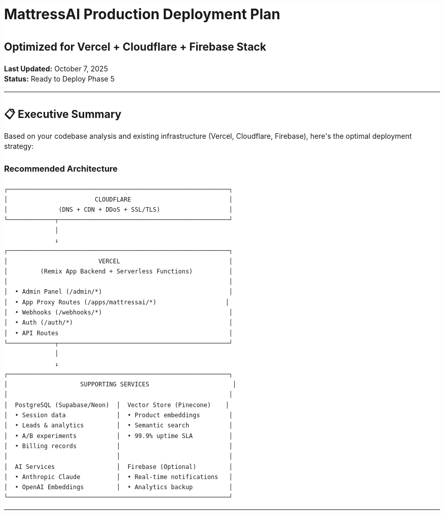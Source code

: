 # MattressAI Production Deployment Plan
## Optimized for Vercel + Cloudflare + Firebase Stack

**Last Updated:** October 7, 2025  
**Status:** Ready to Deploy Phase 5

---

## 📋 Executive Summary

Based on your codebase analysis and existing infrastructure (Vercel, Cloudflare, Firebase), here's the optimal deployment strategy:

### Recommended Architecture

```
┌─────────────────────────────────────────────────────────────┐
│                        CLOUDFLARE                           │
│              (DNS + CDN + DDoS + SSL/TLS)                   │
└─────────────┬───────────────────────────────────────────────┘
              │
              ↓
┌─────────────────────────────────────────────────────────────┐
│                         VERCEL                              │
│         (Remix App Backend + Serverless Functions)          │
│                                                             │
│  • Admin Panel (/admin/*)                                   │
│  • App Proxy Routes (/apps/mattressai/*)                   │
│  • Webhooks (/webhooks/*)                                   │
│  • Auth (/auth/*)                                           │
│  • API Routes                                               │
└─────────────┬───────────────────────────────────────────────┘
              │
              ↓
┌─────────────────────────────────────────────────────────────┐
│                    SUPPORTING SERVICES                       │
│                                                             │
│  PostgreSQL (Supabase/Neon)  │  Vector Store (Pinecone)    │
│  • Session data              │  • Product embeddings        │
│  • Leads & analytics         │  • Semantic search           │
│  • A/B experiments           │  • 99.9% uptime SLA          │
│  • Billing records           │                              │
│                              │                              │
│  AI Services                 │  Firebase (Optional)         │
│  • Anthropic Claude          │  • Real-time notifications   │
│  • OpenAI Embeddings         │  • Analytics backup          │
└─────────────────────────────────────────────────────────────┘
```

---
